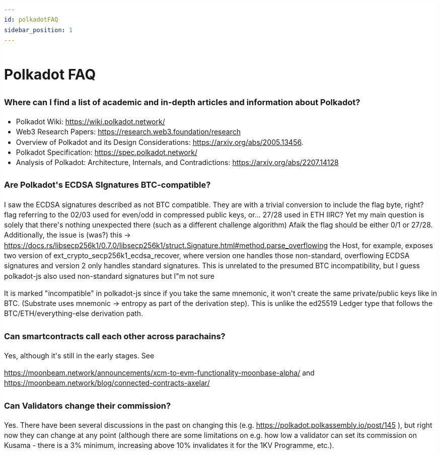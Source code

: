 ```yaml
---
id: polkadotFAQ
sidebar_position: 1
---
```


# Polkadot FAQ

### Where can I find a list of academic and in-depth articles and information about Polkadot?

- Polkadot Wiki: https://wiki.polkadot.network/
- Web3 Research Papers: https://research.web3.foundation/research
- Overview of Polkadot and its Design Considerations: https://arxiv.org/abs/2005.13456.
- Polkadot Specification: https://spec.polkadot.network/
- Analysis of Polkadot: Architecture, Internals, and Contradictions:
  https://arxiv.org/abs/2207.14128

### Are Polkadot's ECDSA SIgnatures BTC-compatible?

I saw the ECDSA signatures described as not BTC compatible. They are with a trivial conversion to
include the flag byte, right? flag referring to the 02/03 used for even/odd in compressed public
keys, or... 27/28 used in ETH IIRC? Yet my main question is solely that there's nothing unexpected
there (such as a different challenge algorithm) Afaik the flag should be either 0/1 or 27/28.
Additionally, the issue is (was?) this ->
https://docs.rs/libsecp256k1/0.7.0/libsecp256k1/struct.Signature.html#method.parse_overflowing the
Host, for example, exposes two version of ext_crypto_secp256k1_ecdsa_recover, where version one
handles those non-standard, overflowing ECDSA signatures and version 2 only handles standard
signatures. This is unrelated to the presumed BTC incompatibility, but I guess polkadot-js also used
non-standard signatures but I"m not sure

It is marked "incompatible" in polkadot-js since if you take the same mnemonic, it won't create the
same private/public keys like in BTC. (Substrate uses mnemonic -> entropy as part of the derivation
step). This is unlike the ed25519 Ledger type that follows the BTC/ETH/everything-else derivation
path.

### Can smartcontracts call each other across parachains?

Yes, although it's still in the early stages. See

https://moonbeam.network/announcements/xcm-to-evm-functionality-moonbase-alpha/ and
https://moonbeam.network/blog/connected-contracts-axelar/

### Can Validators change their commission?

Yes. There have been several discussions in the past on changing this (e.g.
https://polkadot.polkassembly.io/post/145 ), but right now they can change at any point (although
there are some limitations on e.g. how low a validator can set its commission on Kusama - there is a
3% minimum, increasing above 10% invalidates it for the 1KV Programme, etc.).
